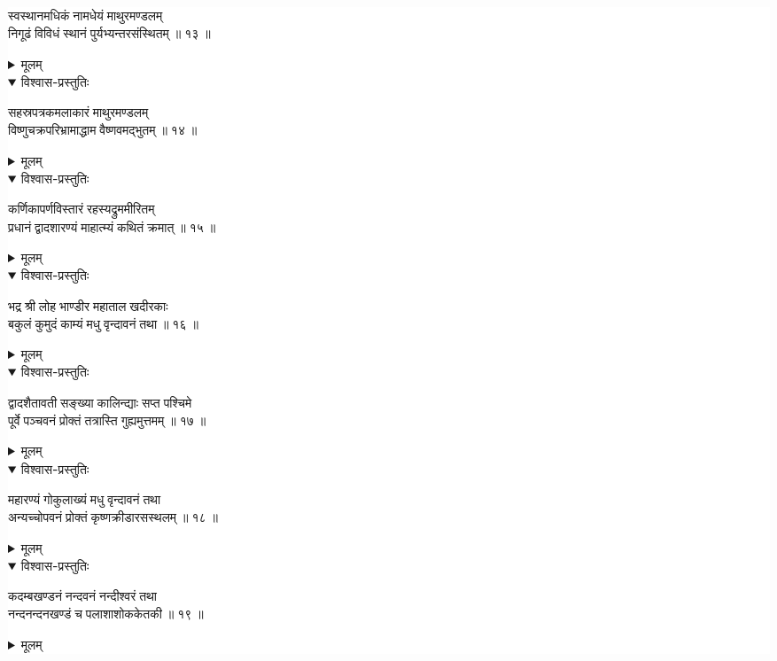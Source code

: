 स्वस्थानमधिकं नामधेयं माथुरमण्डलम्  
निगूढं विविधं स्थानं पुर्यभ्यन्तरसंस्थितम् ॥ १३ ॥
</details>

<details><summary>मूलम्</summary></details>



<details open><summary>विश्वास-प्रस्तुतिः</summary>

सहस्रपत्रकमलाकारं माथुरमण्डलम्  
विष्णुचक्रपरिभ्रामाद्धाम वैष्णवमद्भुतम् ॥ १४ ॥
</details>

<details><summary>मूलम्</summary></details>



<details open><summary>विश्वास-प्रस्तुतिः</summary>

कर्णिकापर्णविस्तारं रहस्यद्रुममीरितम्  
प्रधानं द्वादशारण्यं माहात्म्यं कथितं क्रमात् ॥ १५ ॥
</details>

<details><summary>मूलम्</summary></details>



<details open><summary>विश्वास-प्रस्तुतिः</summary>

भद्र श्री लोह भाण्डीर महाताल खदीरकाः  
बकुलं कुमुदं काम्यं मधु वृन्दावनं तथा ॥ १६ ॥
</details>

<details><summary>मूलम्</summary></details>



<details open><summary>विश्वास-प्रस्तुतिः</summary>

द्वादशैतावती सङ्ख्या कालिन्द्याः सप्त पश्चिमे  
पूर्वे पञ्चवनं प्रोक्तं तत्रास्ति गुह्यमुत्तमम् ॥ १७ ॥
</details>

<details><summary>मूलम्</summary></details>



<details open><summary>विश्वास-प्रस्तुतिः</summary>

महारण्यं गोकुलाख्यं मधु वृन्दावनं तथा  
अन्यच्चोपवनं प्रोक्तं कृष्णक्रीडारसस्थलम् ॥ १८ ॥
</details>

<details><summary>मूलम्</summary></details>



<details open><summary>विश्वास-प्रस्तुतिः</summary>

कदम्बखण्डनं नन्दवनं नन्दीश्वरं तथा  
नन्दनन्दनखण्डं च पलाशाशोककेतकी ॥ १९ ॥
</details>

<details><summary>मूलम्</summary></details>
